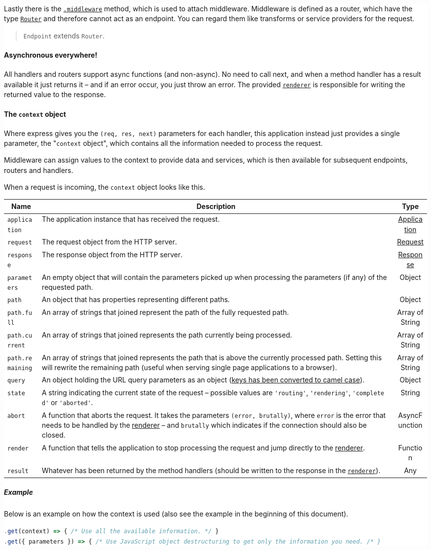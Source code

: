 Lastly there is the [`.middleware`](#middleware) method, which is used to attach middleware. Middleware is defined as a router, which have the type [`Router`](#router-2) and therefore cannot act as an endpoint. You can regard them like transforms or service providers for the request.

> `Endpoint` extends `Router`.

#### Asynchronous everywhere!

All handlers and routers support async functions (and non-async). No need to call next, and when a method handler has a result available it just returns it – and if an error occur, you just throw an error. The provided [`renderer`](#renderer) is responsible for writing the returned value to the response.

#### The `context` object

Where express gives you the `(req, res, next)` parameters for each handler, this application instead just provides a single parameter, the "`context` object", which contains all the information needed to process the request.

Middleware can assign values to the context to provide data and services, which is then available for subsequent endpoints, routers and handlers.

When a request is incoming, the `context` object looks like this.

| Name             | Description                                                  |            Type             |
| ---------------- | ------------------------------------------------------------ | :-------------------------: |
| `application`    | The application instance that has received the request.      | [Application](#Application) |
| `request`        | The request object from the HTTP server.                     |     [Request](#Request)     |
| `response`       | The response object from the HTTP server.                    |    [Response](#Response)    |
| `parameters`     | An empty object that will contain the parameters picked up when processing the parameters (if any) of the requested path. |           Object            |
| `path`           | An object that has properties representing different paths.  |           Object            |
| `path.full`      | An array of strings that joined represent the path of the fully requested path. |       Array of String       |
| `path.current`   | An array of strings that joined represents the path currently being processed. |       Array of String       |
| `path.remaining` | An array of strings that joined represents the path that is above the currently processed path. Setting this will rewrite the remaining path (useful when serving single page applications to a browser). |       Array of String       |
| `query`          | An object holding the URL query parameters as an object ([keys has been converted to camel case](#query-parameters)). |           Object            |
| `state`          | A string indicating the current state of the request – possible values are `'routing'`, `'rendering'`, `'completed'` or `'aborted'`. |           String            |
| `abort`          | A function that aborts the request. It takes the parameters `(error, brutally)`, where `error` is the error that needs to be handled by the [renderer](#renderer) – and `brutally` which indicates if the connection should also be closed. |        AsyncFunction        |
| `render`         | A function that tells the application to stop processing the request and jump directly to the [renderer](#renderer). |          Function           |
| `result`         | Whatever has been returned by the method handlers (should be written to the response in the [`renderer`](#renderer)). |             Any             |

##### Example

Below is an example on how the context is used (also see the example in the beginning of this document).

````javascript
.get(context) => { /* Use all the available information. */ }
.get({ parameters }) => { /* Use JavaScript object destructuring to get only the information you need. /* }
````
